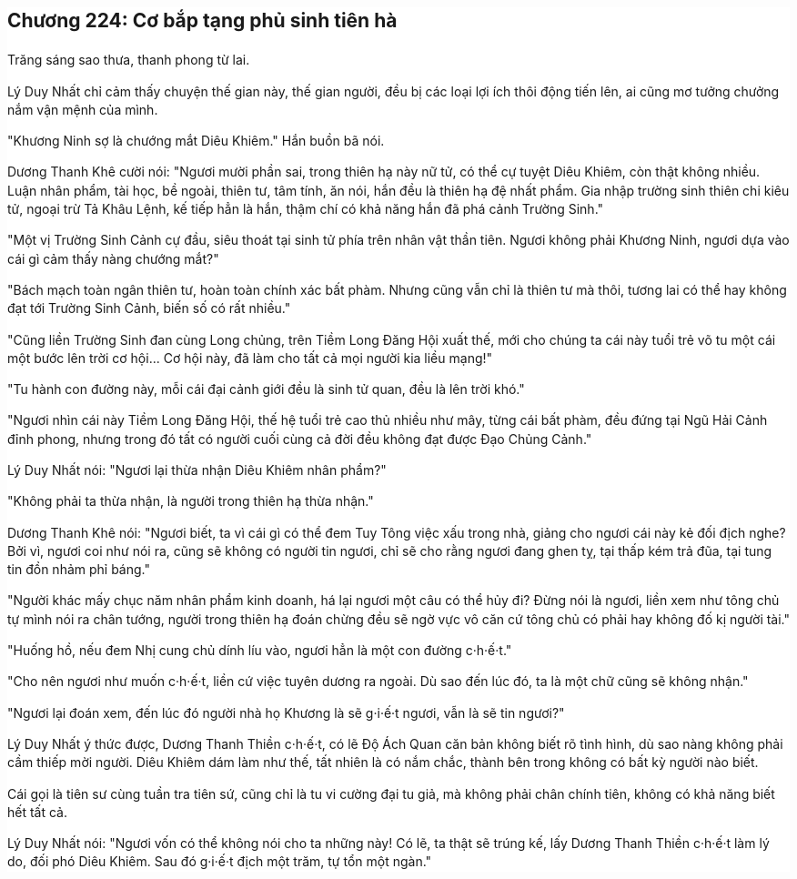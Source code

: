 ## Chương 224: Cơ bắp tạng phủ sinh tiên hà

Trăng sáng sao thưa, thanh phong từ lai.

Lý Duy Nhất chỉ cảm thấy chuyện thế gian này, thế gian người, đều bị các loại lợi ích thôi động tiến lên, ai cũng mơ tưởng chưởng nắm vận mệnh của mình.

"Khương Ninh sợ là chướng mắt Diêu Khiêm." Hắn buồn bã nói.

Dương Thanh Khê cười nói: "Ngươi mười phần sai, trong thiên hạ này nữ tử, có thể cự tuyệt Diêu Khiêm, còn thật không nhiều. Luận nhân phẩm, tài học, bề ngoài, thiên tư, tâm tính, ăn nói, hắn đều là thiên hạ đệ nhất phẩm. Gia nhập trường sinh thiên chi kiêu tử, ngoại trừ Tả Khâu Lệnh, kế tiếp hẳn là hắn, thậm chí có khả năng hắn đã phá cảnh Trường Sinh."

"Một vị Trường Sinh Cảnh cự đầu, siêu thoát tại sinh tử phía trên nhân vật thần tiên. Ngươi không phải Khương Ninh, ngươi dựa vào cái gì cảm thấy nàng chướng mắt?"

"Bách mạch toàn ngân thiên tư, hoàn toàn chính xác bất phàm. Nhưng cũng vẫn chỉ là thiên tư mà thôi, tương lai có thể hay không đạt tới Trường Sinh Cảnh, biến số có rất nhiều."

"Cũng liền Trường Sinh đan cùng Long chủng, trên Tiềm Long Đăng Hội xuất thế, mới cho chúng ta cái này tuổi trẻ võ tu một cái một bước lên trời cơ hội... Cơ hội này, đã làm cho tất cả mọi người kia liều mạng!"

"Tu hành con đường này, mỗi cái đại cảnh giới đều là sinh tử quan, đều là lên trời khó."

"Ngươi nhìn cái này Tiềm Long Đăng Hội, thế hệ tuổi trẻ cao thủ nhiều như mây, từng cái bất phàm, đều đứng tại Ngũ Hải Cảnh đỉnh phong, nhưng trong đó tất có người cuối cùng cả đời đều không đạt được Đạo Chủng Cảnh."

Lý Duy Nhất nói: "Ngươi lại thừa nhận Diêu Khiêm nhân phẩm?"

"Không phải ta thừa nhận, là người trong thiên hạ thừa nhận."

Dương Thanh Khê nói: "Ngươi biết, ta vì cái gì có thể đem Tuy Tông việc xấu trong nhà, giảng cho ngươi cái này kẻ đối địch nghe? Bởi vì, ngươi coi như nói ra, cũng sẽ không có người tin ngươi, chỉ sẽ cho rằng ngươi đang ghen tỵ, tại thấp kém trả đũa, tại tung tin đồn nhảm phỉ báng."

"Người khác mấy chục năm nhân phẩm kinh doanh, há lại ngươi một câu có thể hủy đi? Đừng nói là ngươi, liền xem như tông chủ tự mình nói ra chân tướng, người trong thiên hạ đoán chừng đều sẽ ngờ vực vô căn cứ tông chủ có phải hay không đố kị người tài."

"Huống hồ, nếu đem Nhị cung chủ dính líu vào, ngươi hẳn là một con đường c·h·ế·t."

"Cho nên ngươi như muốn c·h·ế·t, liền cứ việc tuyên dương ra ngoài. Dù sao đến lúc đó, ta là một chữ cũng sẽ không nhận."

"Ngươi lại đoán xem, đến lúc đó người nhà họ Khương là sẽ g·i·ế·t ngươi, vẫn là sẽ tin ngươi?"

Lý Duy Nhất ý thức được, Dương Thanh Thiền c·h·ế·t, có lẽ Độ Ách Quan căn bản không biết rõ tình hình, dù sao nàng không phải cầm thiếp mời người. Diêu Khiêm dám làm như thế, tất nhiên là có nắm chắc, thành bên trong không có bất kỳ người nào biết.

Cái gọi là tiên sư cùng tuần tra tiên sứ, cũng chỉ là tu vi cường đại tu giả, mà không phải chân chính tiên, không có khả năng biết hết tất cả.

Lý Duy Nhất nói: "Ngươi vốn có thể không nói cho ta những này! Có lẽ, ta thật sẽ trúng kế, lấy Dương Thanh Thiền c·h·ế·t làm lý do, đối phó Diêu Khiêm. Sau đó g·i·ế·t địch một trăm, tự tổn một ngàn."
